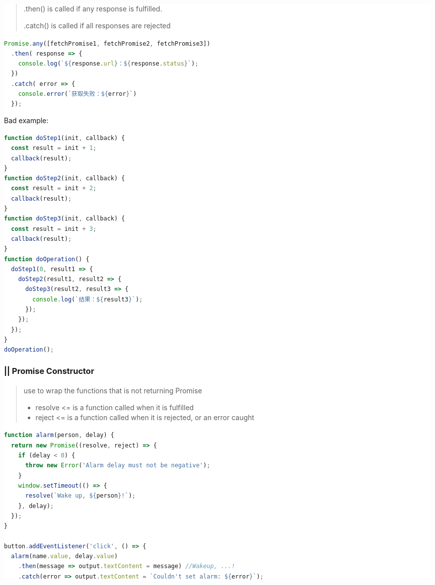 > .then() is called if any response is fulfilled.
>
> .catch() is called if all responses are rejected

```js
Promise.any([fetchPromise1, fetchPromise2, fetchPromise3])
  .then( response => {
    console.log(`${response.url}：${response.status}`);
  })
  .catch( error => {
    console.error(`获取失败：${error}`)
  });
```

Bad example:

```js
function doStep1(init, callback) {
  const result = init + 1;
  callback(result);
}
function doStep2(init, callback) {
  const result = init + 2;
  callback(result);
}
function doStep3(init, callback) {
  const result = init + 3;
  callback(result);
}
function doOperation() {
  doStep1(0, result1 => {
    doStep2(result1, result2 => {
      doStep3(result2, result3 => {
        console.log(`结果：${result3}`);
      });
    });
  });
}
doOperation();
```





### || Promise Constructor

> use to wrap the functions that is not returning Promise
>
> - resolve <= is a function called when it is fulfilled
> - reject <= is a function called when it is rejected, or an error caught

```js
function alarm(person, delay) {
  return new Promise((resolve, reject) => {
    if (delay < 0) {
      throw new Error('Alarm delay must not be negative');
    }
    window.setTimeout(() => {
      resolve(`Wake up, ${person}!`); 
    }, delay);
  });
}

button.addEventListener('click', () => {
  alarm(name.value, delay.value)
    .then(message => output.textContent = message) //Wakeup, ...!
    .catch(error => output.textContent = `Couldn't set alarm: ${error}`);
```